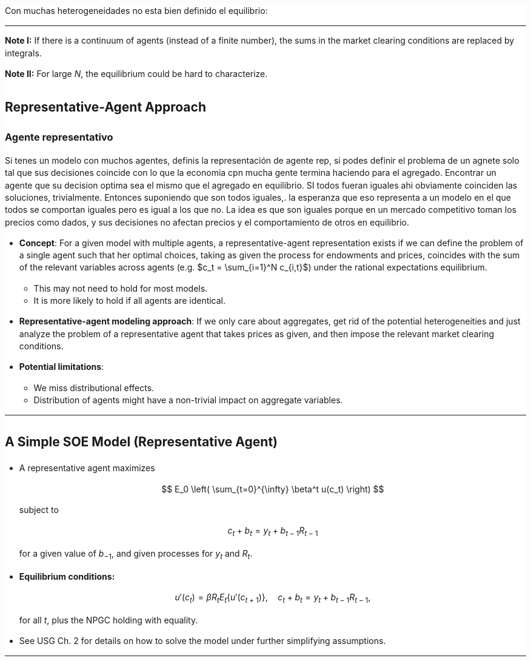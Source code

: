 Con muchas heterogeneidades no esta bien definido el equilibrio: 

---

**Note I:** If there is a continuum of agents (instead of a finite number), the sums in the market clearing conditions are replaced by integrals.

**Note II:** For large $N$, the equilibrium could be hard to characterize.


## Representative-Agent Approach
### Agente representativo
Si tenes un modelo con muchos agentes, definis la representación de agente rep, si podes definir el problema de un agnete solo tal que sus decisiones coincide con lo que la economia cpn mucha gente termina haciendo para el agregado. Encontrar un agente que su decision optima sea el mismo que el agregado en equilibrio. SI todos fueran iguales ahi obviamente coinciden las soluciones, trivialmente. Entonces suponiendo que son todos iguales,. la esperanza que eso representa a un modelo en el que todos se comportan iguales pero es igual a los que no. La idea es que son iguales porque en un mercado competitivo toman los precios como dados, y sus decisiones no afectan precios y el comportamiento de otros en equilibrio. 

- **Concept**: For a given model with multiple agents, a representative-agent representation exists if we can define the problem of a single agent such that her optimal choices, taking as given the process for endowments and prices, coincides with the sum of the relevant variables across agents (e.g. $c_t = \sum_{i=1}^N c_{i,t}$) under the rational expectations equilibrium.

  - This may not need to hold for most models.
  - It is more likely to hold if all agents are identical.

- **Representative-agent modeling approach**: If we only care about aggregates, get rid of the potential heterogeneities and just analyze the problem of a representative agent that takes prices as given, and then impose the relevant market clearing conditions.

- **Potential limitations**:
  - We miss distributional effects.
  - Distribution of agents might have a non-trivial impact on aggregate variables.

---

## A Simple SOE Model (Representative Agent)

- A representative agent maximizes

  $$
  E_0 \left( \sum_{t=0}^{\infty} \beta^t u(c_t) \right)
  $$

  subject to

  $$
  c_t + b_t = y_t + b_{t-1} R_{t-1}
  $$

  for a given value of $b_{-1}$, and given processes for $y_t$ and $R_t$.

- **Equilibrium conditions:**

  $$
  u'(c_t) = \beta R_t E_t \left\{ u'(c_{t+1}) \right\}, \quad c_t + b_t = y_t + b_{t-1} R_{t-1},
  $$

  for all $t$, plus the NPGC holding with equality.

- See USG Ch. 2 for details on how to solve the model under further simplifying assumptions.
--- 


